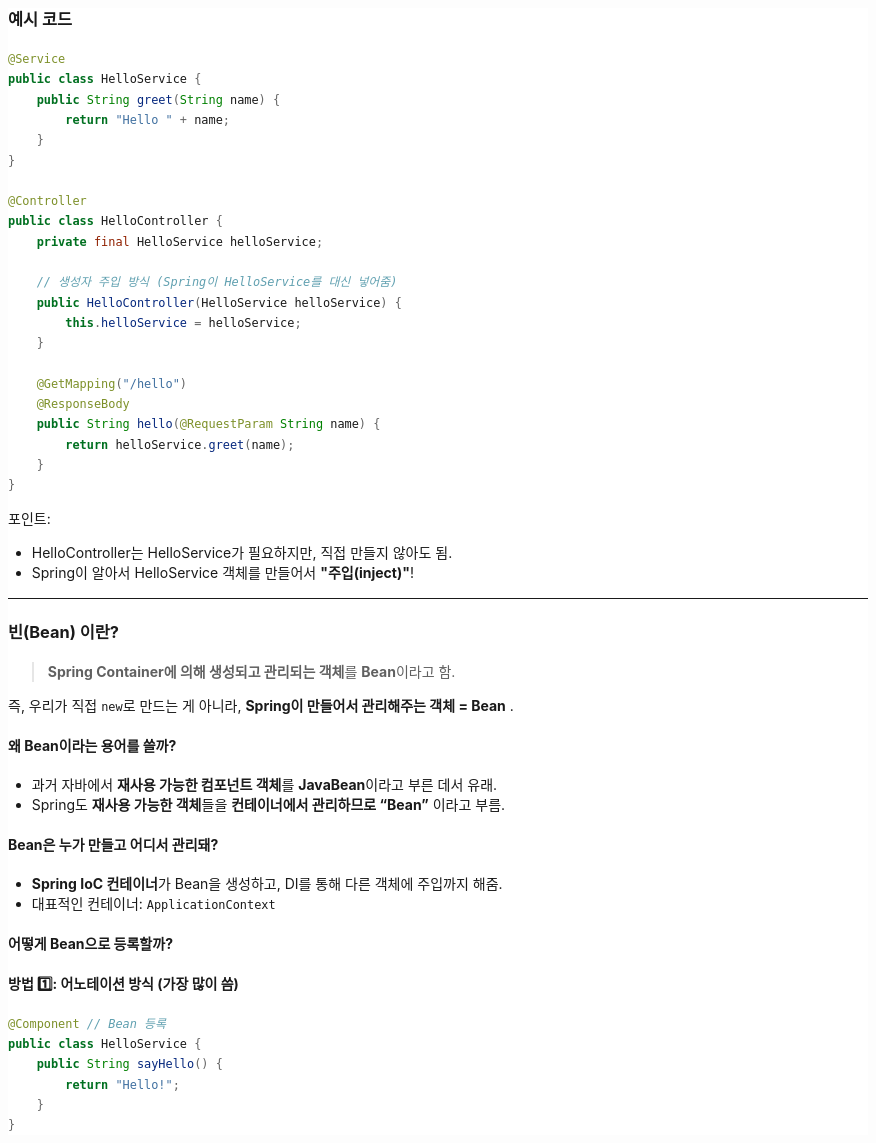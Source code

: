 ###  예시 코드

```java
@Service
public class HelloService {
    public String greet(String name) {
        return "Hello " + name;
    }
}

@Controller
public class HelloController {
    private final HelloService helloService;

    // 생성자 주입 방식 (Spring이 HelloService를 대신 넣어줌)
    public HelloController(HelloService helloService) {
        this.helloService = helloService;
    }

    @GetMapping("/hello")
    @ResponseBody
    public String hello(@RequestParam String name) {
        return helloService.greet(name);
    }
}
```

 포인트:  
- HelloController는 HelloService가 필요하지만, 직접 만들지 않아도 됨.
- Spring이 알아서 HelloService 객체를 만들어서 **"주입(inject)"**!

---
### 빈(Bean) 이란? 

> **Spring Container에 의해 생성되고 관리되는 객체**를 **Bean**이라고 함.

즉, 우리가 직접 `new`로 만드는 게 아니라, **Spring이 만들어서 관리해주는 객체 = Bean** .

#### 왜 Bean이라는 용어를 쓸까?
- 과거 자바에서 **재사용 가능한 컴포넌트 객체**를 **JavaBean**이라고 부른 데서 유래.
- Spring도 **재사용 가능한 객체**들을 **컨테이너에서 관리하므로 “Bean”** 이라고 부름.


####  Bean은 누가 만들고 어디서 관리돼?
- **Spring IoC 컨테이너**가 Bean을 생성하고, DI를 통해 다른 객체에 주입까지 해줌.
- 대표적인 컨테이너: `ApplicationContext`

#### 어떻게 Bean으로 등록할까?

#### 방법 1️⃣: 어노테이션 방식 (가장 많이 씀)
```java
@Component // Bean 등록
public class HelloService {
    public String sayHello() {
        return "Hello!";
    }
}
```
